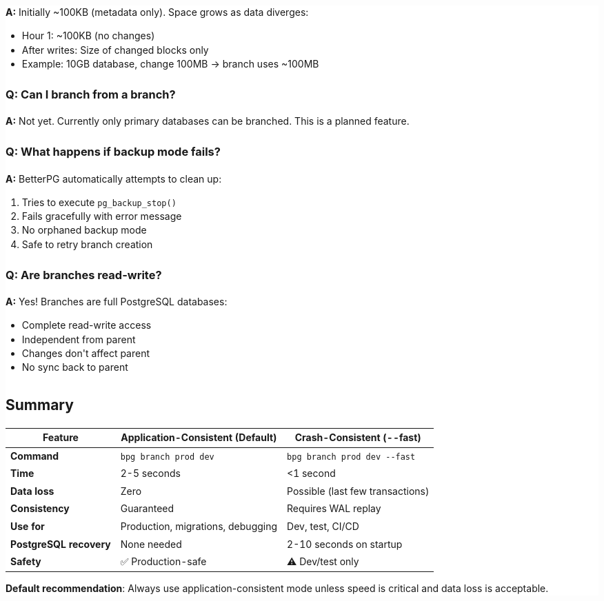 **A:** Initially ~100KB (metadata only). Space grows as data diverges:

- Hour 1: ~100KB (no changes)
- After writes: Size of changed blocks only
- Example: 10GB database, change 100MB → branch uses ~100MB

### Q: Can I branch from a branch?

**A:** Not yet. Currently only primary databases can be branched. This is a planned feature.

### Q: What happens if backup mode fails?

**A:** BetterPG automatically attempts to clean up:

1. Tries to execute `pg_backup_stop()`
2. Fails gracefully with error message
3. No orphaned backup mode
4. Safe to retry branch creation

### Q: Are branches read-write?

**A:** Yes! Branches are full PostgreSQL databases:
- Complete read-write access
- Independent from parent
- Changes don't affect parent
- No sync back to parent

## Summary

| Feature | Application-Consistent (Default) | Crash-Consistent (--fast) |
|---------|----------------------------------|---------------------------|
| **Command** | `bpg branch prod dev` | `bpg branch prod dev --fast` |
| **Time** | 2-5 seconds | <1 second |
| **Data loss** | Zero | Possible (last few transactions) |
| **Consistency** | Guaranteed | Requires WAL replay |
| **Use for** | Production, migrations, debugging | Dev, test, CI/CD |
| **PostgreSQL recovery** | None needed | 2-10 seconds on startup |
| **Safety** | ✅ Production-safe | ⚠️ Dev/test only |

**Default recommendation**: Always use application-consistent mode unless speed is critical and data loss is acceptable.
